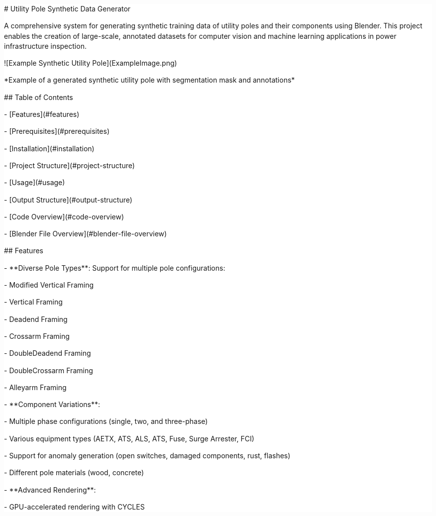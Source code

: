 \# Utility Pole Synthetic Data Generator

A comprehensive system for generating synthetic training data of utility
poles and their components using Blender. This project enables the
creation of large-scale, annotated datasets for computer vision and
machine learning applications in power infrastructure inspection.

\![Example Synthetic Utility Pole\](ExampleImage.png)

\*Example of a generated synthetic utility pole with segmentation mask
and annotations\*

\## Table of Contents

\- \[Features\](#features)

\- \[Prerequisites\](#prerequisites)

\- \[Installation\](#installation)

\- \[Project Structure\](#project-structure)

\- \[Usage\](#usage)

\- \[Output Structure\](#output-structure)

\- \[Code Overview\](#code-overview)

\- \[Blender File Overview\](#blender-file-overview)

\## Features

\- \*\*Diverse Pole Types\*\*: Support for multiple pole configurations:

\- Modified Vertical Framing

\- Vertical Framing

\- Deadend Framing

\- Crossarm Framing

\- DoubleDeadend Framing

\- DoubleCrossarm Framing

\- Alleyarm Framing

\- \*\*Component Variations\*\*:

\- Multiple phase configurations (single, two, and three-phase)

\- Various equipment types (AETX, ATS, ALS, ATS, Fuse, Surge Arrester,
FCI)

\- Support for anomaly generation (open switches, damaged components,
rust, flashes)

\- Different pole materials (wood, concrete)

\- \*\*Advanced Rendering\*\*:

\- GPU-accelerated rendering with CYCLES

